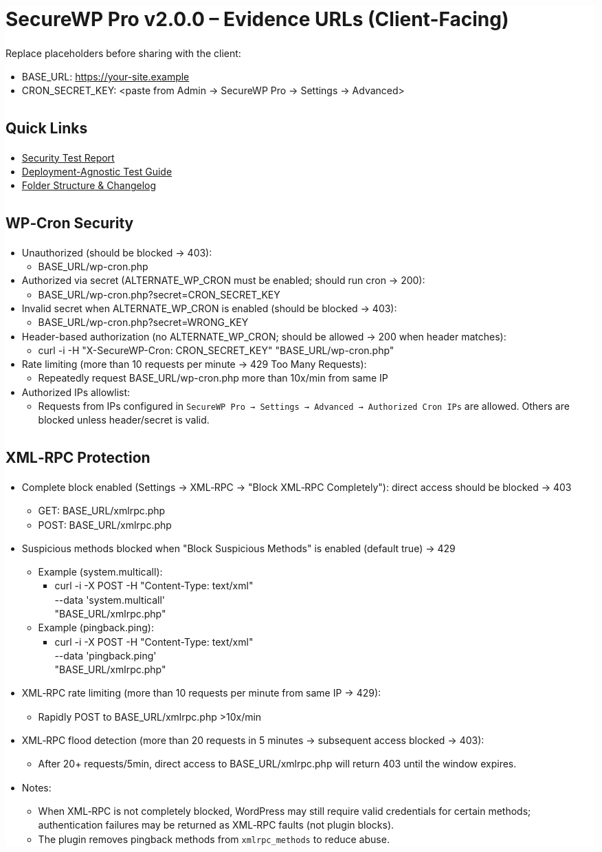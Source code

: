 # SecureWP Pro v2.0.0 – Evidence URLs (Client-Facing)

Replace placeholders before sharing with the client:
- BASE_URL: https://your-site.example
- CRON_SECRET_KEY: <paste from Admin → SecureWP Pro → Settings → Advanced>

## Quick Links
- [Security Test Report](./SECURITY_TEST_REPORT.md)
- [Deployment-Agnostic Test Guide](./TEST_GUIDE_SKELETON.md)
- [Folder Structure & Changelog](./folder-structure.md)

## WP‑Cron Security
- Unauthorized (should be blocked → 403):
  - BASE_URL/wp-cron.php
- Authorized via secret (ALTERNATE_WP_CRON must be enabled; should run cron → 200):
  - BASE_URL/wp-cron.php?secret=CRON_SECRET_KEY
- Invalid secret when ALTERNATE_WP_CRON is enabled (should be blocked → 403):
  - BASE_URL/wp-cron.php?secret=WRONG_KEY
- Header-based authorization (no ALTERNATE_WP_CRON; should be allowed → 200 when header matches):
  - curl -i -H "X-SecureWP-Cron: CRON_SECRET_KEY" "BASE_URL/wp-cron.php"
- Rate limiting (more than 10 requests per minute → 429 Too Many Requests):
  - Repeatedly request BASE_URL/wp-cron.php more than 10x/min from same IP
- Authorized IPs allowlist:
  - Requests from IPs configured in `SecureWP Pro → Settings → Advanced → Authorized Cron IPs` are allowed. Others are blocked unless header/secret is valid.

## XML‑RPC Protection
- Complete block enabled (Settings → XML‑RPC → "Block XML‑RPC Completely"): direct access should be blocked → 403
  - GET: BASE_URL/xmlrpc.php
  - POST: BASE_URL/xmlrpc.php

- Suspicious methods blocked when "Block Suspicious Methods" is enabled (default true) → 429
  - Example (system.multicall):
    - curl -i -X POST -H "Content-Type: text/xml" \
      --data '<methodCall><methodName>system.multicall</methodName><params></params></methodCall>' \
      "BASE_URL/xmlrpc.php"
  - Example (pingback.ping):
    - curl -i -X POST -H "Content-Type: text/xml" \
      --data '<methodCall><methodName>pingback.ping</methodName><params></params></methodCall>' \
      "BASE_URL/xmlrpc.php"

- XML‑RPC rate limiting (more than 10 requests per minute from same IP → 429):
  - Rapidly POST to BASE_URL/xmlrpc.php >10x/min

- XML‑RPC flood detection (more than 20 requests in 5 minutes → subsequent access blocked → 403):
  - After 20+ requests/5min, direct access to BASE_URL/xmlrpc.php will return 403 until the window expires.

- Notes:
  - When XML‑RPC is not completely blocked, WordPress may still require valid credentials for certain methods; authentication failures may be returned as XML‑RPC faults (not plugin blocks).
  - The plugin removes pingback methods from `xmlrpc_methods` to reduce abuse.
